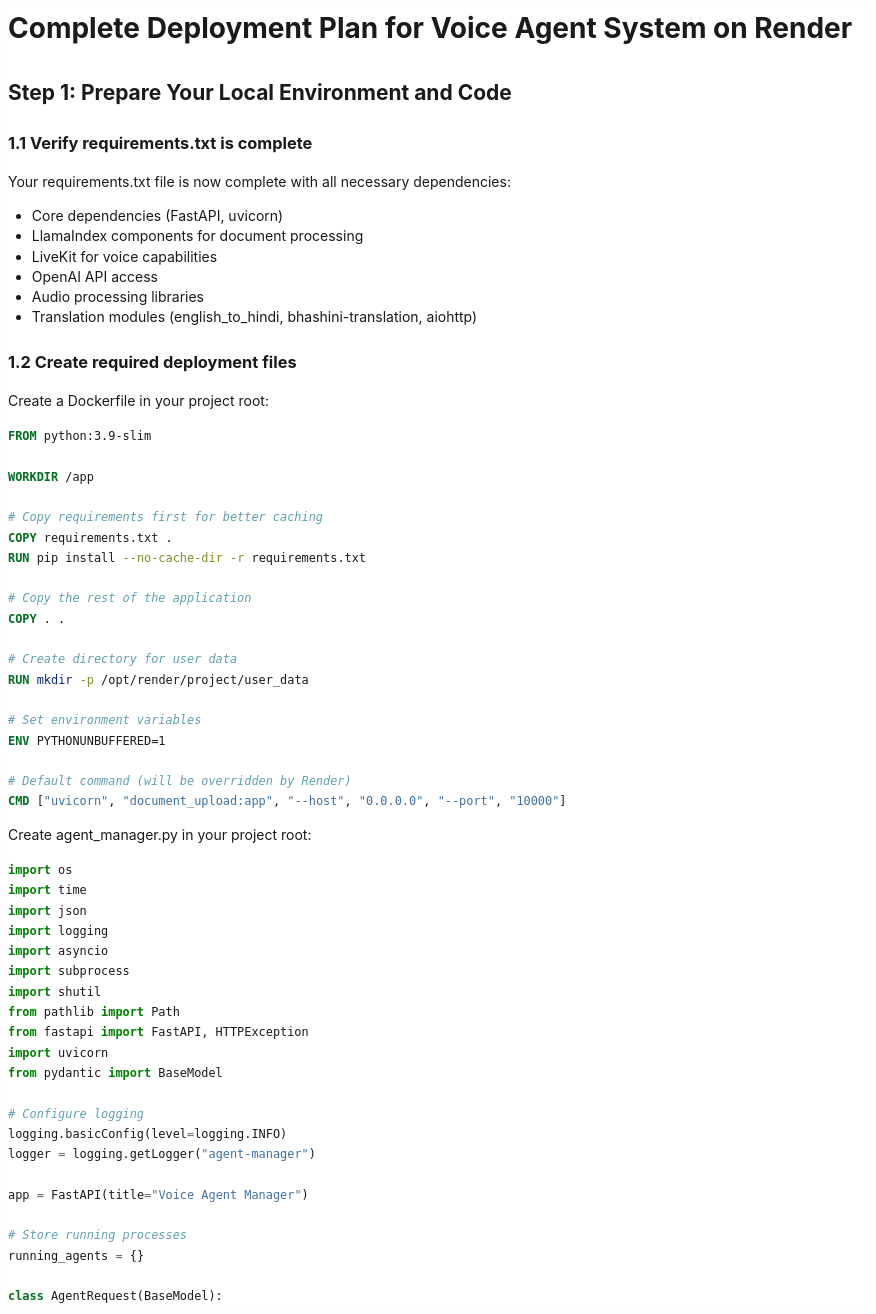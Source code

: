 
# Complete Deployment Plan for Voice Agent System on Render

## Step 1: Prepare Your Local Environment and Code

### 1.1 Verify requirements.txt is complete
Your requirements.txt file is now complete with all necessary dependencies:
- Core dependencies (FastAPI, uvicorn)
- LlamaIndex components for document processing
- LiveKit for voice capabilities
- OpenAI API access
- Audio processing libraries
- Translation modules (english_to_hindi, bhashini-translation, aiohttp)

### 1.2 Create required deployment files

Create a Dockerfile in your project root:
```dockerfile
FROM python:3.9-slim

WORKDIR /app

# Copy requirements first for better caching
COPY requirements.txt .
RUN pip install --no-cache-dir -r requirements.txt

# Copy the rest of the application
COPY . .

# Create directory for user data
RUN mkdir -p /opt/render/project/user_data

# Set environment variables
ENV PYTHONUNBUFFERED=1

# Default command (will be overridden by Render)
CMD ["uvicorn", "document_upload:app", "--host", "0.0.0.0", "--port", "10000"]
```

Create agent_manager.py in your project root:
```python
import os
import time
import json
import logging
import asyncio
import subprocess
import shutil
from pathlib import Path
from fastapi import FastAPI, HTTPException
import uvicorn
from pydantic import BaseModel

# Configure logging
logging.basicConfig(level=logging.INFO)
logger = logging.getLogger("agent-manager")

app = FastAPI(title="Voice Agent Manager")

# Store running processes
running_agents = {}

class AgentRequest(BaseModel):
```